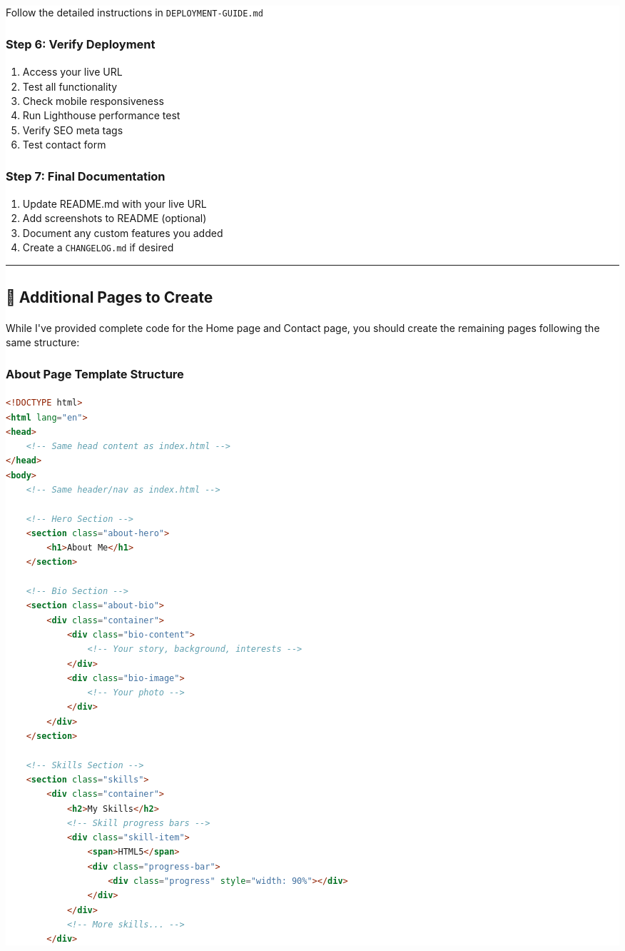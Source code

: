 Follow the detailed instructions in `DEPLOYMENT-GUIDE.md`

### Step 6: Verify Deployment
1. Access your live URL
2. Test all functionality
3. Check mobile responsiveness
4. Run Lighthouse performance test
5. Verify SEO meta tags
6. Test contact form

### Step 7: Final Documentation
1. Update README.md with your live URL
2. Add screenshots to README (optional)
3. Document any custom features you added
4. Create a `CHANGELOG.md` if desired

---

## 📝 Additional Pages to Create

While I've provided complete code for the Home page and Contact page, you should create the remaining pages following the same structure:

### About Page Template Structure
```html
<!DOCTYPE html>
<html lang="en">
<head>
    <!-- Same head content as index.html -->
</head>
<body>
    <!-- Same header/nav as index.html -->
    
    <!-- Hero Section -->
    <section class="about-hero">
        <h1>About Me</h1>
    </section>
    
    <!-- Bio Section -->
    <section class="about-bio">
        <div class="container">
            <div class="bio-content">
                <!-- Your story, background, interests -->
            </div>
            <div class="bio-image">
                <!-- Your photo -->
            </div>
        </div>
    </section>
    
    <!-- Skills Section -->
    <section class="skills">
        <div class="container">
            <h2>My Skills</h2>
            <!-- Skill progress bars -->
            <div class="skill-item">
                <span>HTML5</span>
                <div class="progress-bar">
                    <div class="progress" style="width: 90%"></div>
                </div>
            </div>
            <!-- More skills... -->
        </div>
```